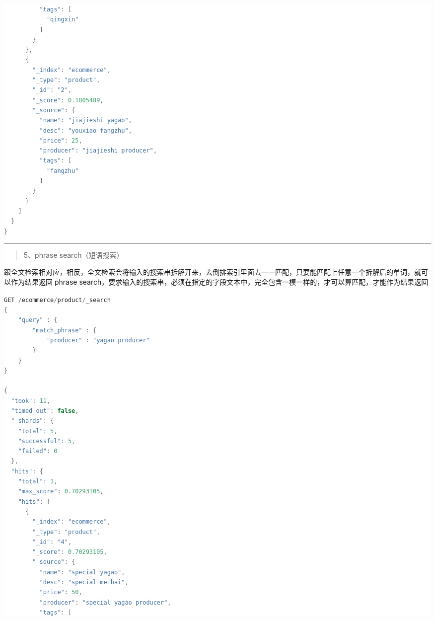 ```java
          "tags": [
            "qingxin"
          ]
        }
      },
      {
        "_index": "ecommerce",
        "_type": "product",
        "_id": "2",
        "_score": 0.1805489,
        "_source": {
          "name": "jiajieshi yagao",
          "desc": "youxiao fangzhu",
          "price": 25,
          "producer": "jiajieshi producer",
          "tags": [
            "fangzhu"
          ]
        }
      }
    ]
  }
}
```

---------------------------------------------------------------------------------------------------------------------------------

> 5、phrase search（短语搜索）

跟全文检索相对应，相反，全文检索会将输入的搜索串拆解开来，去倒排索引里面去一一匹配，只要能匹配上任意一个拆解后的单词，就可以作为结果返回
phrase search，要求输入的搜索串，必须在指定的字段文本中，完全包含一模一样的，才可以算匹配，才能作为结果返回

```java
GET /ecommerce/product/_search
{
    "query" : {
        "match_phrase" : {
            "producer" : "yagao producer"
        }
    }
}

{
  "took": 11,
  "timed_out": false,
  "_shards": {
    "total": 5,
    "successful": 5,
    "failed": 0
  },
  "hits": {
    "total": 1,
    "max_score": 0.70293105,
    "hits": [
      {
        "_index": "ecommerce",
        "_type": "product",
        "_id": "4",
        "_score": 0.70293105,
        "_source": {
          "name": "special yagao",
          "desc": "special meibai",
          "price": 50,
          "producer": "special yagao producer",
          "tags": [
```